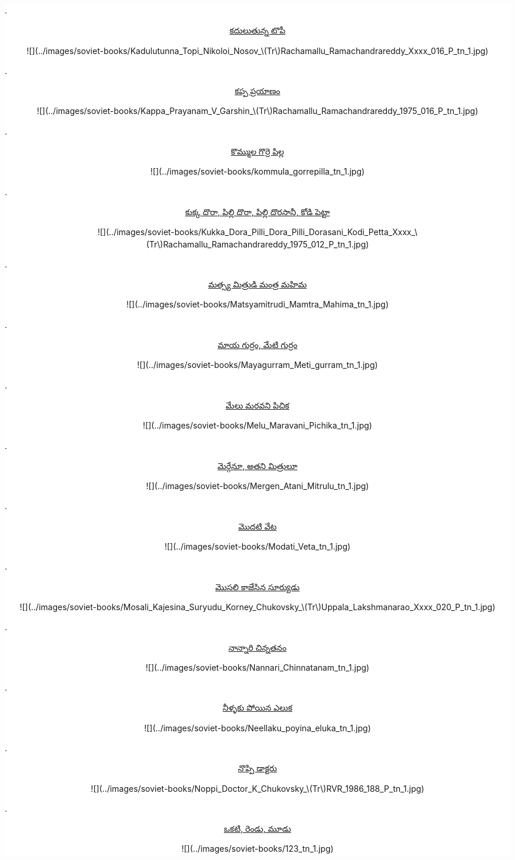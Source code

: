 
. <p align="center"> [కదులుతున్న టొపీ](https://drive.google.com/open?id=0B1kXQC59kZuhUzktdXVWRFJuMmM)
<p align="center">![](../images/soviet-books/Kadulutunna_Topi_Nikoloi_Nosov_\(Tr\)Rachamallu_Ramachandrareddy_Xxxx_016_P_tn_1.jpg)

 . <p align="center"> [కప్ప ప్రయాణం](https://drive.google.com/open?id=0B1kXQC59kZuhclpBenpER25WX0E)   
<p align="center">![](../images/soviet-books/Kappa_Prayanam_V_Garshin_\(Tr\)Rachamallu_Ramachandrareddy_1975_016_P_tn_1.jpg)

. <p align="center"> [కొమ్ముల గొర్రె పిల్ల](https://drive.google.com/open?id=0B1kXQC59kZuhdXc3RHNSMUZRakE) <br>
<p align="center">![](../images/soviet-books/kommula_gorrepilla_tn_1.jpg)

. <p align="center"> [కుక్క దొరా, పిల్లి దొరా, పిల్లి దొరసానీ, కోడి పెట్టా](https://drive.google.com/open?id=0B1kXQC59kZuhOEJjR1RobHdrazg) 
<p align="center"> ![](../images/soviet-books/Kukka_Dora_Pilli_Dora_Pilli_Dorasani_Kodi_Petta_Xxxx_\(Tr\)Rachamallu_Ramachandrareddy_1975_012_P_tn_1.jpg) 

. <p align="center"> [మత్స్య మిత్రుడి మంత్ర మహిమ](https://drive.google.com/open?id=0B1kXQC59kZuhSEJlaF9kZzF0dkE)
<p align="center">![](../images/soviet-books/Matsyamitrudi_Mamtra_Mahima_tn_1.jpg)


. <p align="center"> [మాయ గుర్రం, మేటి గుర్రం](https://drive.google.com/open?id=0B1kXQC59kZuhU2FVTmhVX1VHSWs)
<p align="center"> ![](../images/soviet-books/Mayagurram_Meti_gurram_tn_1.jpg) 

. <p align="center"> [మేలు మరవని పిచిక](https://drive.google.com/open?id=0B1kXQC59kZuhemN3MjZaZGpTclk)
<p align="center">![](../images/soviet-books/Melu_Maravani_Pichika_tn_1.jpg)

 . <p align="center">[మెర్గేనూ, అతని మిత్రులూ](https://drive.google.com/open?id=0B1kXQC59kZuhaEh6YVBxNzZwd00)  
<p align="center">![](../images/soviet-books/Mergen_Atani_Mitrulu_tn_1.jpg)

. <p align="center"> [మొదటి వేట](https://drive.google.com/open?id=0B1kXQC59kZuhM21fWkxHMUF1bVE)
<p align="center">![](../images/soviet-books/Modati_Veta_tn_1.jpg)

 . <p align="center">[మొసలి కాజేసిన సూర్యుడు](https://drive.google.com/open?id=0B1kXQC59kZuhakU1cWMwOWZPMVk)  
<p align="center">![](../images/soviet-books/Mosali_Kajesina_Suryudu_Korney_Chukovsky_\(Tr\)Uppala_Lakshmanarao_Xxxx_020_P_tn_1.jpg)

. <p align="center"> [నాన్నారి చిన్నతనం](https://drive.google.com/open?id=0B1kXQC59kZuhcTFhNzd4cG1iVWM)  
<p align="center"> ![](../images/soviet-books/Nannari_Chinnatanam_tn_1.jpg) 

. <p align="center"> [నీళ్ళకు పోయిన ఎలుక](https://drive.google.com/open?id=0B1kXQC59kZuhd29VTmFxZVc1Q0k) 
<p align="center">![](../images/soviet-books/Neellaku_poyina_eluka_tn_1.jpg)

 . <p align="center">[నొప్పి డాక్టరు](https://drive.google.com/open?id=0B1kXQC59kZuhLVJ0bHZ1MHJ4Qlk)  
<p align="center">![](../images/soviet-books/Noppi_Doctor_K_Chukovsky_\(Tr\)RVR_1986_188_P_tn_1.jpg)

. <p align="center"> [ఒకటి, రెండు, మూడు](https://drive.google.com/open?id=0B1kXQC59kZuhMGwwWmZ1SWdTSGc)
<p align="center">![](../images/soviet-books/123_tn_1.jpg)
